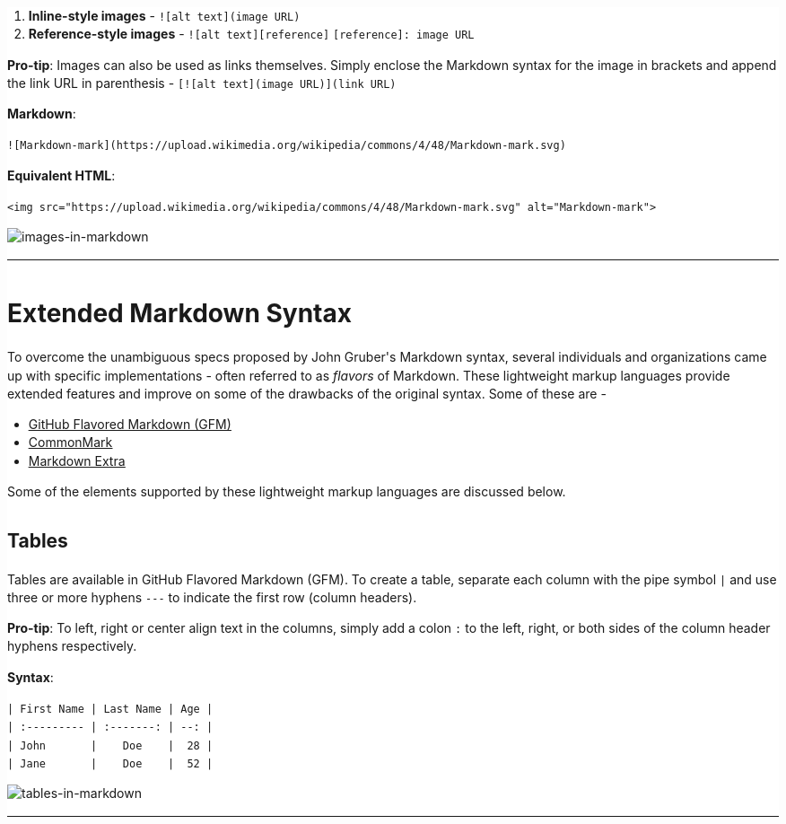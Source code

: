1. **Inline-style images** - `![alt text](image URL)`
2. **Reference-style images** - `![alt text][reference]`
`[reference]: image URL`

**Pro-tip**: Images can also be used as links themselves. Simply enclose the Markdown syntax for the image in brackets and append the link URL in parenthesis - 
`[![alt text](image URL)](link URL)`

**Markdown**:
```
![Markdown-mark](https://upload.wikimedia.org/wikipedia/commons/4/48/Markdown-mark.svg)
```

**Equivalent HTML**:
```
<img src="https://upload.wikimedia.org/wikipedia/commons/4/48/Markdown-mark.svg" alt="Markdown-mark">
```

![images-in-markdown](https://dev-to-uploads.s3.amazonaws.com/i/j5x66nsligj3stgmakds.png)

---

# Extended Markdown Syntax

To overcome the unambiguous specs proposed by John Gruber's Markdown syntax, several individuals and organizations came up with specific implementations - often referred to as _flavors_ of Markdown. These lightweight markup languages provide extended features and improve on some of the drawbacks of the original syntax. Some of these are - 

* <u>[GitHub Flavored Markdown (GFM)](https://github.github.com/gfm/)</u>
* <u>[CommonMark](https://commonmark.org/)</u>
* <u>[Markdown Extra](https://michelf.ca/projects/php-markdown/extra/)</u>

Some of the elements supported by these lightweight markup languages are discussed below.

## Tables

Tables are available in GitHub Flavored Markdown (GFM). To create a table, separate each column with the pipe symbol `|` and use three or more hyphens `---` to indicate the first row (column headers). 

**Pro-tip**: To left, right or center align text in the columns, simply add a colon `:` to the left, right, or both sides of the column header hyphens respectively. 

**Syntax**:
```
| First Name | Last Name | Age |
| :--------- | :-------: | --: |
| John       |    Doe    |  28 |
| Jane       |    Doe    |  52 |
```

![tables-in-markdown](https://dev-to-uploads.s3.amazonaws.com/i/1k5majlhkurxf21ulhr2.png)

---